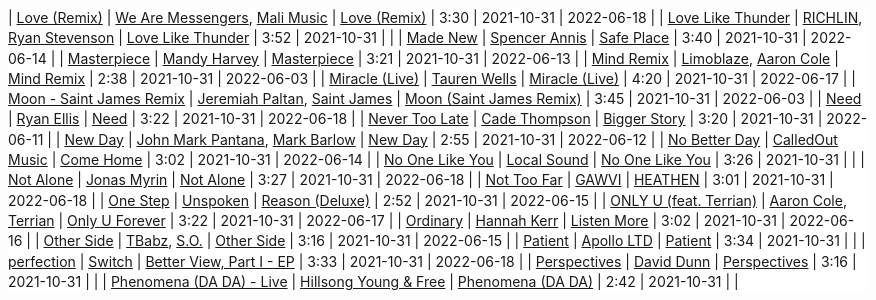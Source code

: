 | [Love \(Remix\)](https://open.spotify.com/track/7CtbpjinSwlPwRolx7wmTi) | [We Are Messengers](https://open.spotify.com/artist/5WcisvYoq6332gCUX039Jd), [Mali Music](https://open.spotify.com/artist/4S4kD5NBlgaq4YLBQSEMyY) | [Love \(Remix\)](https://open.spotify.com/album/3irVs3SlBLgZnrotRIkd6W) | 3:30 | 2021-10-31 | 2022-06-18 |
| [Love Like Thunder](https://open.spotify.com/track/2cgVjsFGMRTIFT7eF7GNcJ) | [RICHLIN](https://open.spotify.com/artist/6BgeoVO7Fmnj5Oyzmw4jsb), [Ryan Stevenson](https://open.spotify.com/artist/1rxhmvc4pue9A2fEXnLT97) | [Love Like Thunder](https://open.spotify.com/album/33qzQee0kvzkStGT9ixeni) | 3:52 | 2021-10-31 |  |
| [Made New](https://open.spotify.com/track/6dmZW09qhO8sC6xdm7rLtv) | [Spencer Annis](https://open.spotify.com/artist/3PcnAVq9b3HyDUkNFTvyUu) | [Safe Place](https://open.spotify.com/album/6aYo3XMTrfvmMh4mzTG74t) | 3:40 | 2021-10-31 | 2022-06-14 |
| [Masterpiece](https://open.spotify.com/track/3lZiXy1XUN2ZxsIbJF7nlY) | [Mandy Harvey](https://open.spotify.com/artist/15BFYS3S38ABXsEs8AVrXL) | [Masterpiece](https://open.spotify.com/album/73uJB3ArjnL0K0Z0q3WZWv) | 3:21 | 2021-10-31 | 2022-06-13 |
| [Mind Remix](https://open.spotify.com/track/08f44TILBPrfpzKF4GtMbf) | [Limoblaze](https://open.spotify.com/artist/0liXA3xwx6pncxYQA30ahT), [Aaron Cole](https://open.spotify.com/artist/0OQ8y7heASb1vEX5WXvjCr) | [Mind Remix](https://open.spotify.com/album/2Qe1HpbdXkBN7GsmDTTdig) | 2:38 | 2021-10-31 | 2022-06-03 |
| [Miracle \(Live\)](https://open.spotify.com/track/0lEqGUzVc5hPbtItKYaVrb) | [Tauren Wells](https://open.spotify.com/artist/3SKza3YPBri1k43LB1Tqy4) | [Miracle \(Live\)](https://open.spotify.com/album/2izlyPOiJ4yZix00jeM9KQ) | 4:20 | 2021-10-31 | 2022-06-17 |
| [Moon \- Saint James Remix](https://open.spotify.com/track/2jR1tJBeyNDwau1JhPHNB6) | [Jeremiah Paltan](https://open.spotify.com/artist/7gaLLumDYrznRYzpPtvrru), [Saint James](https://open.spotify.com/artist/0i3IFzWtRtl3IDWx6GhECi) | [Moon \(Saint James Remix\)](https://open.spotify.com/album/5u1PbpYb3Nifhj29Z9Bozk) | 3:45 | 2021-10-31 | 2022-06-03 |
| [Need](https://open.spotify.com/track/2RfgkRJsO6BllEhl2d9C6s) | [Ryan Ellis](https://open.spotify.com/artist/7mkCeiRcySEQSSAMYbud5C) | [Need](https://open.spotify.com/album/4LvD9dnrTbni49Os2ibSPR) | 3:22 | 2021-10-31 | 2022-06-18 |
| [Never Too Late](https://open.spotify.com/track/3W5r3xgezRS536m6Iw6tZu) | [Cade Thompson](https://open.spotify.com/artist/0Rta8FGUn7TLTsFiumWoC4) | [Bigger Story](https://open.spotify.com/album/5Ya9Un8iVDcaQe16E11uoR) | 3:20 | 2021-10-31 | 2022-06-11 |
| [New Day](https://open.spotify.com/track/0KukPaDC7s9OVAaTu9rPaJ) | [John Mark Pantana](https://open.spotify.com/artist/6cbdCv0bmLwcxSVFM7tuyG), [Mark Barlow](https://open.spotify.com/artist/6hR5fuwetYvTHfea4EwHvl) | [New Day](https://open.spotify.com/album/4gkzovY1vntp4pgxxBcz5y) | 2:55 | 2021-10-31 | 2022-06-12 |
| [No Better Day](https://open.spotify.com/track/66hPCRer1f35fuUFXiizzo) | [CalledOut Music](https://open.spotify.com/artist/3VY7IlU2547DIC1ca88lRH) | [Come Home](https://open.spotify.com/album/0RepEC2kqOu4cHOLfxEmiz) | 3:02 | 2021-10-31 | 2022-06-14 |
| [No One Like You](https://open.spotify.com/track/1APiUpf507b2V2M7p5PKFi) | [Local Sound](https://open.spotify.com/artist/2cXyPSMdJcGw3t9yNhwTN2) | [No One Like You](https://open.spotify.com/album/6GIT0dwThVQwdxQ6TtmaE5) | 3:26 | 2021-10-31 |  |
| [Not Alone](https://open.spotify.com/track/4xfLtD7metlMb17Qg7dpbE) | [Jonas Myrin](https://open.spotify.com/artist/2NFO8MvrS1FOyjQZKwgra5) | [Not Alone](https://open.spotify.com/album/2W8U4owoS9Kdcevkh1BUGe) | 3:27 | 2021-10-31 | 2022-06-18 |
| [Not Too Far](https://open.spotify.com/track/1UAZPeZdpFFYa8wanZCj1H) | [GAWVI](https://open.spotify.com/artist/0oPd8f0W82Tgrazx2PYNab) | [HEATHEN](https://open.spotify.com/album/5yL0xTL7SRjBeK8Yko0wJG) | 3:01 | 2021-10-31 | 2022-06-18 |
| [One Step](https://open.spotify.com/track/0gMTFWuIFPt2rc0ghbAQeV) | [Unspoken](https://open.spotify.com/artist/0CqDqmyIQ9VQHQp52OEbB0) | [Reason \(Deluxe\)](https://open.spotify.com/album/3CPKcXAyDtYYcYlVjS17wG) | 2:52 | 2021-10-31 | 2022-06-15 |
| [ONLY U \(feat\. Terrian\)](https://open.spotify.com/track/1p9tNHBD4U8pVKFRhvOxJg) | [Aaron Cole](https://open.spotify.com/artist/0OQ8y7heASb1vEX5WXvjCr), [Terrian](https://open.spotify.com/artist/19TPpTWkgX13Qc2stbqVoP) | [Only U Forever](https://open.spotify.com/album/2WwxSsysxtBnwiP55XChDL) | 3:22 | 2021-10-31 | 2022-06-17 |
| [Ordinary](https://open.spotify.com/track/27SD1IBImjwmcNhsMzae4z) | [Hannah Kerr](https://open.spotify.com/artist/5FxshnB3eJ2YDn8xN8zDKq) | [Listen More](https://open.spotify.com/album/7yZ0ymYQisTt8oB2f5kseg) | 3:02 | 2021-10-31 | 2022-06-16 |
| [Other Side](https://open.spotify.com/track/3rxboiP5cvTiaI7aUtRTVl) | [TBabz](https://open.spotify.com/artist/2EmUjaYdA6kGxwZXzAGq7V), [S.O.](https://open.spotify.com/artist/6nELoJ6eMXfYHX5xocKf33) | [Other Side](https://open.spotify.com/album/1JYuc5a6gwcEKBxed4NXaE) | 3:16 | 2021-10-31 | 2022-06-15 |
| [Patient](https://open.spotify.com/track/5qDHU1U5XlX6X0KBsAWoL9) | [Apollo LTD](https://open.spotify.com/artist/2H3EMYFS69dhMmrX9JTkZp) | [Patient](https://open.spotify.com/album/05qd0bhPJrFj3jUa5yXze5) | 3:34 | 2021-10-31 |  |
| [perfection](https://open.spotify.com/track/5TyYCoAhxi9Tm8vIG4wUwJ) | [Switch](https://open.spotify.com/artist/67xUUajI1dXaeY4e4ouwEN) | [Better View, Part I \- EP](https://open.spotify.com/album/3Aj9bidByX8DqwLddzbbQb) | 3:33 | 2021-10-31 | 2022-06-18 |
| [Perspectives](https://open.spotify.com/track/6My8pAUyv6R3XGojJaPzMh) | [David Dunn](https://open.spotify.com/artist/57ZPJfidpxGJGkyjcmz68v) | [Perspectives](https://open.spotify.com/album/1hBfhLBibbMxTrTp6LBacp) | 3:16 | 2021-10-31 |  |
| [Phenomena \(DA DA\) \- Live](https://open.spotify.com/track/5SU08C7u2nFFZ10QyvI8RO) | [Hillsong Young & Free](https://open.spotify.com/artist/7m4gF38CPATtHrk5HS42WZ) | [Phenomena \(DA DA\)](https://open.spotify.com/album/22fzYOuvqFYwtYGzsXn6SO) | 2:42 | 2021-10-31 |  |